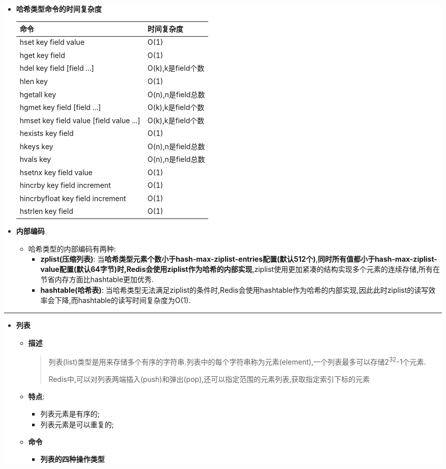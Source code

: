   * **哈希类型命令的时间复杂度**

    | 命令                                    | 时间复杂度        |
    | --------------------------------------- | ----------------- |
    | hset key field value                    | O(1)              |
    | hget key field                          | O(1)              |
    | hdel key field [field ...]              | O(k),k是field个数 |
    | hlen key                                | O(1)              |
    | hgetall key                             | O(n),n是field总数 |
    | hgmet key field [field ...]             | O(k),k是field个数 |
    | hmset key field value [field value ...] | O(k),k是field个数 |
    | hexists key field                       | O(1)              |
    | hkeys key                               | O(n),n是field总数 |
    | hvals key                               | O(n),n是field总数 |
    | hsetnx key field value                  | O(1)              |
    | hincrby key field increment             | O(1)                  |
    | hincrbyfloat key field increment        | O(1)                  |
    | hstrlen key field                       | O(1)                  |

  * **内部编码**
  
    * 哈希类型的内部编码有两种:
      * **zplist(压缩列表)**: 当**哈希类型元素个数小于hash-max-ziplist-entries配置(默认512个)**,**同时所有值都小于hash-max-ziplist-value配置(默认64字节)时,Redis会使用ziplist作为哈希的内部实现**,ziplist使用更加紧凑的结构实现多个元素的连续存储,所有在节省内存方面比hashtable更加优秀.
      * **hashtable(哈希表)**: 当哈希类型无法满足ziplist的条件时,Redis会使用hashtable作为哈希的内部实现,因此此时ziplist的读写效率会下降,而hashtable的读写时间复杂度为O(1).

------



* **列表**

  * **描述**

    > 列表(list)类型是用来存储多个有序的字符串.列表中的每个字符串称为元素(element),一个列表最多可以存储2<sup>32</sup>-1个元素.
    >
    > Redis中,可以对列表两端插入(push)和弹出(pop),还可以指定范围的元素列表,获取指定索引下标的元素

  * **特点**: 

    * 列表元素是有序的;
    * 列表元素是可以重复的;

  * **命令**

    * **列表的四种操作类型**
